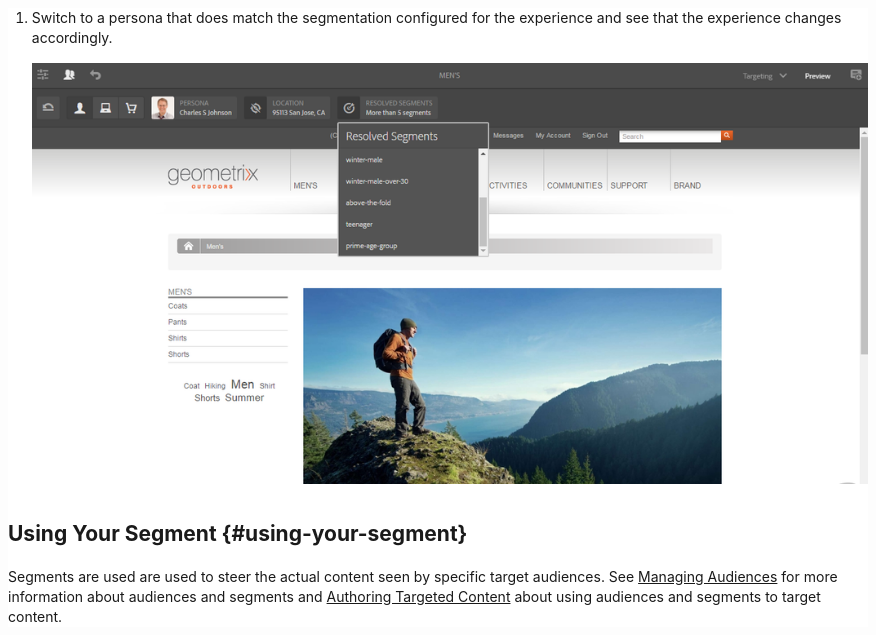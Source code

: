 1. Switch to a persona that does match the segmentation configured for the experience and see that the experience changes accordingly.

   ![](assets/chlimage_1-369.png)

## Using Your Segment {#using-your-segment}

Segments are used are used to steer the actual content seen by specific target audiences. See [Managing Audiences](../../authoring/using/managing-audiences.md) for more information about audiences and segments and [Authoring Targeted Content](../../authoring/using/content-targeting-touch.md) about using audiences and segments to target content.
